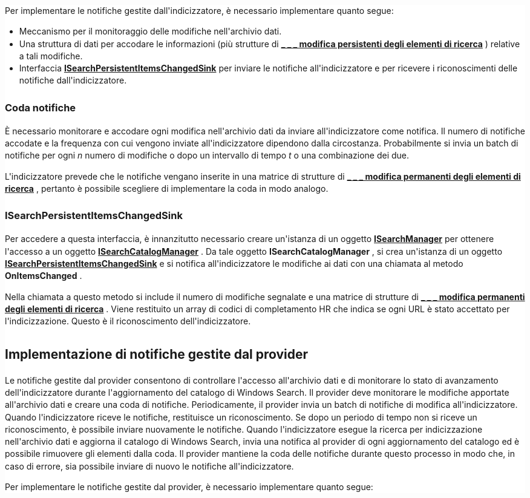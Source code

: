 Per implementare le notifiche gestite dall'indicizzatore, è necessario implementare quanto segue:

-   Meccanismo per il monitoraggio delle modifiche nell'archivio dati.
-   Una struttura di dati per accodare le informazioni (più strutture di [**\_ \_ \_ modifica persistenti degli elementi di ricerca**](/windows/desktop/api/Searchapi/ns-searchapi-search_item_persistent_change) ) relative a tali modifiche.
-   Interfaccia [**ISearchPersistentItemsChangedSink**](/windows/desktop/api/Searchapi/nn-searchapi-isearchpersistentitemschangedsink) per inviare le notifiche all'indicizzatore e per ricevere i riconoscimenti delle notifiche dall'indicizzatore.

### <a name="notifications-queue"></a>Coda notifiche

È necessario monitorare e accodare ogni modifica nell'archivio dati da inviare all'indicizzatore come notifica. Il numero di notifiche accodate e la frequenza con cui vengono inviate all'indicizzatore dipendono dalla circostanza. Probabilmente si invia un batch di notifiche per ogni *n* numero di modifiche o dopo un intervallo di tempo *t* o una combinazione dei due.

L'indicizzatore prevede che le notifiche vengano inserite in una matrice di strutture di [**\_ \_ \_ modifica permanenti degli elementi di ricerca**](/windows/desktop/api/Searchapi/ns-searchapi-search_item_persistent_change) , pertanto è possibile scegliere di implementare la coda in modo analogo.

### <a name="isearchpersistentitemschangedsink"></a>ISearchPersistentItemsChangedSink

Per accedere a questa interfaccia, è innanzitutto necessario creare un'istanza di un oggetto [**ISearchManager**](/windows/desktop/api/Searchapi/nn-searchapi-isearchmanager) per ottenere l'accesso a un oggetto [**ISearchCatalogManager**](/windows/desktop/api/Searchapi/nn-searchapi-isearchcatalogmanager) . Da tale oggetto **ISearchCatalogManager** , si crea un'istanza di un oggetto [**ISearchPersistentItemsChangedSink**](/windows/desktop/api/Searchapi/nn-searchapi-isearchpersistentitemschangedsink) e si notifica all'indicizzatore le modifiche ai dati con una chiamata al metodo **OnItemsChanged** .

Nella chiamata a questo metodo si include il numero di modifiche segnalate e una matrice di strutture di [**\_ \_ \_ modifica permanenti degli elementi di ricerca**](/windows/desktop/api/Searchapi/ns-searchapi-search_item_persistent_change) . Viene restituito un array di codici di completamento HR che indica se ogni URL è stato accettato per l'indicizzazione. Questo è il riconoscimento dell'indicizzatore.

## <a name="implementing-provider-managed-notifications"></a>Implementazione di notifiche gestite dal provider

Le notifiche gestite dal provider consentono di controllare l'accesso all'archivio dati e di monitorare lo stato di avanzamento dell'indicizzatore durante l'aggiornamento del catalogo di Windows Search. Il provider deve monitorare le modifiche apportate all'archivio dati e creare una coda di notifiche. Periodicamente, il provider invia un batch di notifiche di modifica all'indicizzatore. Quando l'indicizzatore riceve le notifiche, restituisce un riconoscimento. Se dopo un periodo di tempo non si riceve un riconoscimento, è possibile inviare nuovamente le notifiche. Quando l'indicizzatore esegue la ricerca per indicizzazione nell'archivio dati e aggiorna il catalogo di Windows Search, invia una notifica al provider di ogni aggiornamento del catalogo ed è possibile rimuovere gli elementi dalla coda. Il provider mantiene la coda delle notifiche durante questo processo in modo che, in caso di errore, sia possibile inviare di nuovo le notifiche all'indicizzatore.

Per implementare le notifiche gestite dal provider, è necessario implementare quanto segue:
